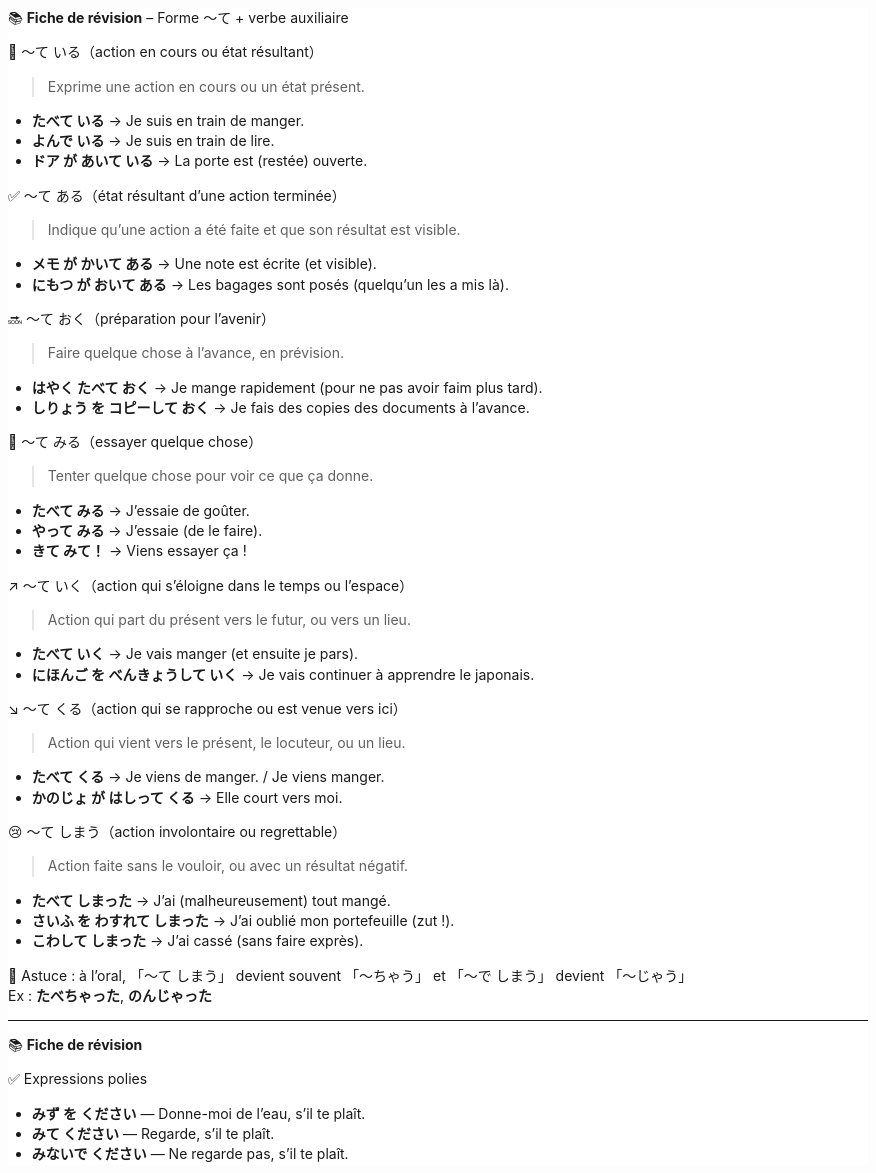 
📚 **Fiche de révision** – Forme 〜て + verbe auxiliaire

🔄 〜て いる（action en cours ou état résultant）
> Exprime une action en cours ou un état présent.

- **たべて いる** → Je suis en train de manger.  
- **よんで いる** → Je suis en train de lire.  
- **ドア が あいて いる** → La porte est (restée) ouverte.

✅ 〜て ある（état résultant d’une action terminée）
> Indique qu’une action a été faite et que son résultat est visible.

- **メモ が かいて ある** → Une note est écrite (et visible).  
- **にもつ が おいて ある** → Les bagages sont posés (quelqu’un les a mis là).

🔜 〜て おく（préparation pour l’avenir）
> Faire quelque chose à l’avance, en prévision.

- **はやく たべて おく** → Je mange rapidement (pour ne pas avoir faim plus tard).  
- **しりょう を コピーして おく** → Je fais des copies des documents à l’avance.

🧪 〜て みる（essayer quelque chose）
> Tenter quelque chose pour voir ce que ça donne.

- **たべて みる** → J’essaie de goûter.  
- **やって みる** → J’essaie (de le faire).  
- **きて みて！** → Viens essayer ça !

↗️ 〜て いく（action qui s’éloigne dans le temps ou l’espace）
> Action qui part du présent vers le futur, ou vers un lieu.

- **たべて いく** → Je vais manger (et ensuite je pars).  
- **にほんご を べんきょうして いく** → Je vais continuer à apprendre le japonais.

↘️ 〜て くる（action qui se rapproche ou est venue vers ici）
> Action qui vient vers le présent, le locuteur, ou un lieu.

- **たべて くる** → Je viens de manger. / Je viens manger.  
- **かのじょ が はしって くる** → Elle court vers moi.

😢 〜て しまう（action involontaire ou regrettable）
> Action faite sans le vouloir, ou avec un résultat négatif.

- **たべて しまった** → J’ai (malheureusement) tout mangé.  
- **さいふ を わすれて しまった** → J’ai oublié mon portefeuille (zut !).  
- **こわして しまった** → J’ai cassé (sans faire exprès).

📝 Astuce : à l’oral, 「〜て しまう」 devient souvent 「〜ちゃう」 et 「〜で しまう」 devient 「〜じゃう」  
Ex : **たべちゃった**, **のんじゃった**

---

📚 **Fiche de révision** 

✅ Expressions polies

- **みず を ください** — Donne-moi de l’eau, s’il te plaît.  
- **みて ください** — Regarde, s’il te plaît.  
- **みないで ください** — Ne regarde pas, s’il te plaît.  

